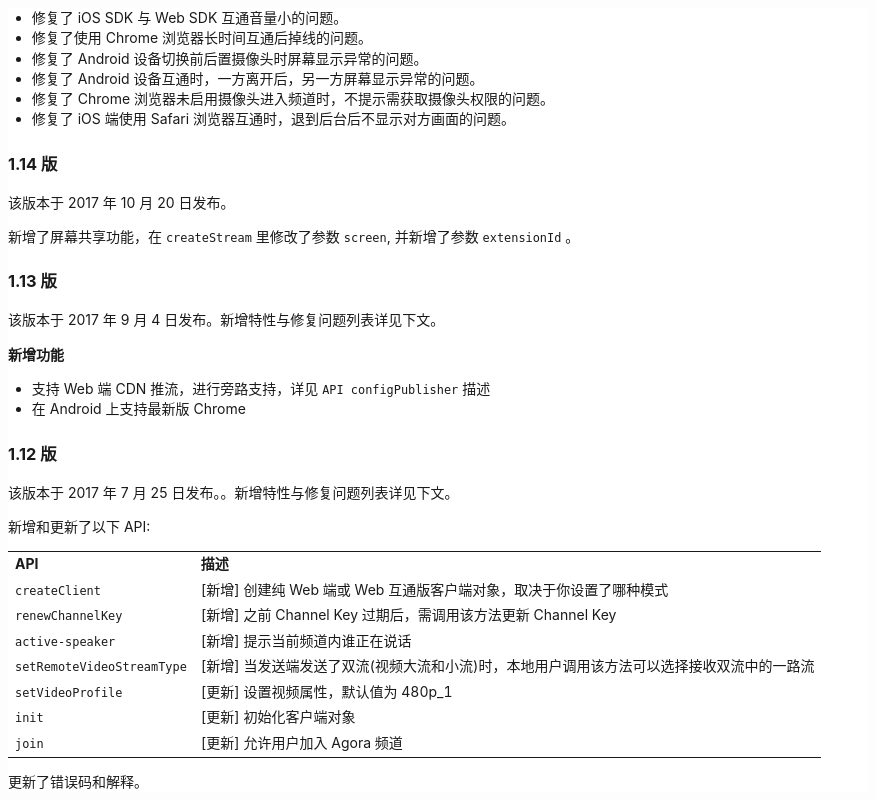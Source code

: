 - 修复了 iOS SDK 与 Web SDK 互通音量小的问题。
- 修复了使用 Chrome 浏览器长时间互通后掉线的问题。
- 修复了 Android 设备切换前后置摄像头时屏幕显示异常的问题。
- 修复了 Android 设备互通时，一方离开后，另一方屏幕显示异常的问题。
- 修复了 Chrome 浏览器未启用摄像头进入频道时，不提示需获取摄像头权限的问题。
- 修复了 iOS 端使用 Safari 浏览器互通时，退到后台后不显示对方画面的问题。

### **1.14 版**

该版本于 2017 年 10 月 20 日发布。

新增了屏幕共享功能，在 `createStream` 里修改了参数 `screen`, 并新增了参数 `extensionId` 。

### **1.13 版**

该版本于 2017 年 9 月 4 日发布。新增特性与修复问题列表详见下文。

**新增功能**

- 支持 Web 端 CDN 推流，进行旁路支持，详见 `API configPublisher` 描述
- 在 Android 上支持最新版 Chrome

### **1.12 版**

该版本于 2017 年 7 月 25 日发布。。新增特性与修复问题列表详见下文。

新增和更新了以下 API:

<table>
<colgroup>
<col/>
<col/>
</colgroup>
<tbody>
<tr><td><strong>API</strong></td>
<td><strong>描述</strong></td>
</tr>
<tr><td><code>createClient</code></td>
<td>[新增] 创建纯 Web 端或 Web 互通版客户端对象，取决于你设置了哪种模式</td>
</tr>
<tr><td><code>renewChannelKey</code></td>
<td>[新增] 之前 Channel Key 过期后，需调用该方法更新 Channel Key</td>
</tr>
<tr><td><code>active-speaker<code></td>
<td>[新增] 提示当前频道内谁正在说话</td>
</tr>
<tr><td><code>setRemoteVideoStreamType</code></td>
<td>[新增] 当发送端发送了双流(视频大流和小流)时，本地用户调用该方法可以选择接收双流中的一路流</td>
</tr>
<tr><td><code>setVideoProfile</code></td>
<td>[更新] 设置视频属性，默认值为 480p_1</td>
</tr>
<tr><td><code>init</code></td>
<td>[更新] 初始化客户端对象</td>
</tr>
<tr><td><code>join</code></td>
<td>[更新] 允许用户加入 Agora 频道</td>
</tr>
</tbody>
</table>



更新了错误码和解释。

